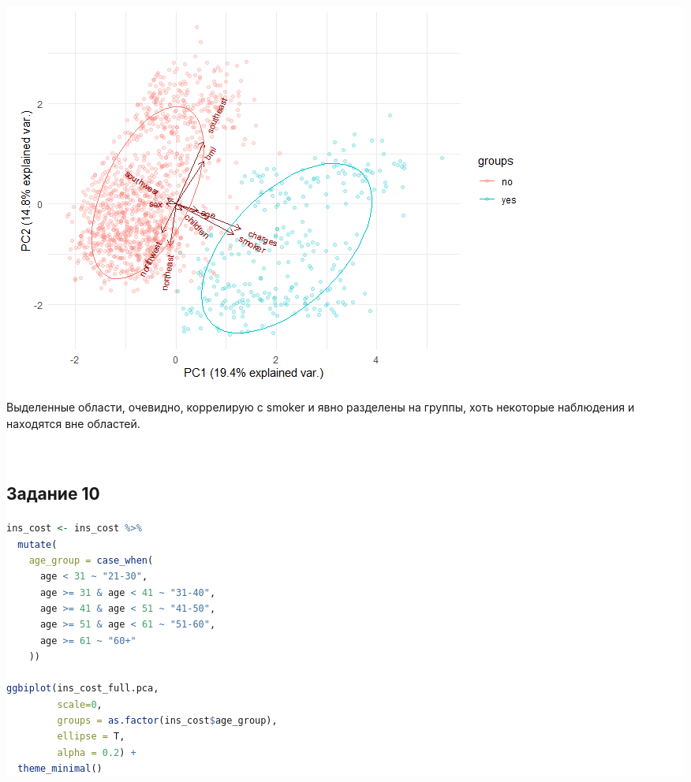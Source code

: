![](HW2_files/figure-markdown_github/unnamed-chunk-16-1.png)

Выделенные области, очевидно, коррелирую с smoker и явно разделены на группы, хоть некоторые наблюдения и находятся вне областей.

 

## Задание 10

``` r
ins_cost <- ins_cost %>% 
  mutate(
    age_group = case_when(
      age < 31 ~ "21-30",
      age >= 31 & age < 41 ~ "31-40",
      age >= 41 & age < 51 ~ "41-50",
      age >= 51 & age < 61 ~ "51-60",
      age >= 61 ~ "60+"
    ))

ggbiplot(ins_cost_full.pca, 
         scale=0, 
         groups = as.factor(ins_cost$age_group), 
         ellipse = T,
         alpha = 0.2) +
  theme_minimal()
```
